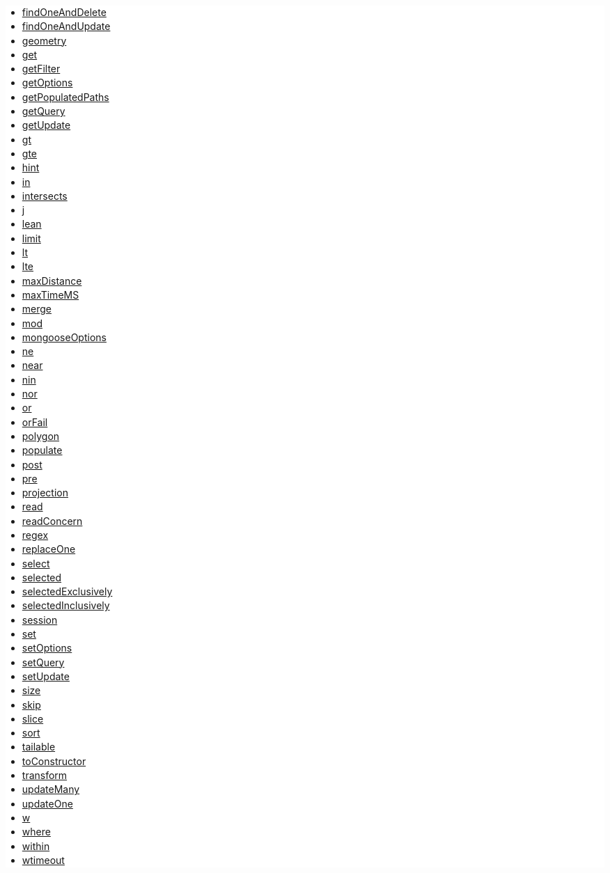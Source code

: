 - [findOneAndDelete](libraries_dbLogger.InterfaceLoggableQuery.md#findoneanddelete)
- [findOneAndUpdate](libraries_dbLogger.InterfaceLoggableQuery.md#findoneandupdate)
- [geometry](libraries_dbLogger.InterfaceLoggableQuery.md#geometry)
- [get](libraries_dbLogger.InterfaceLoggableQuery.md#get)
- [getFilter](libraries_dbLogger.InterfaceLoggableQuery.md#getfilter)
- [getOptions](libraries_dbLogger.InterfaceLoggableQuery.md#getoptions)
- [getPopulatedPaths](libraries_dbLogger.InterfaceLoggableQuery.md#getpopulatedpaths)
- [getQuery](libraries_dbLogger.InterfaceLoggableQuery.md#getquery)
- [getUpdate](libraries_dbLogger.InterfaceLoggableQuery.md#getupdate)
- [gt](libraries_dbLogger.InterfaceLoggableQuery.md#gt)
- [gte](libraries_dbLogger.InterfaceLoggableQuery.md#gte)
- [hint](libraries_dbLogger.InterfaceLoggableQuery.md#hint)
- [in](libraries_dbLogger.InterfaceLoggableQuery.md#in)
- [intersects](libraries_dbLogger.InterfaceLoggableQuery.md#intersects)
- [j](libraries_dbLogger.InterfaceLoggableQuery.md#j)
- [lean](libraries_dbLogger.InterfaceLoggableQuery.md#lean)
- [limit](libraries_dbLogger.InterfaceLoggableQuery.md#limit)
- [lt](libraries_dbLogger.InterfaceLoggableQuery.md#lt)
- [lte](libraries_dbLogger.InterfaceLoggableQuery.md#lte)
- [maxDistance](libraries_dbLogger.InterfaceLoggableQuery.md#maxdistance)
- [maxTimeMS](libraries_dbLogger.InterfaceLoggableQuery.md#maxtimems)
- [merge](libraries_dbLogger.InterfaceLoggableQuery.md#merge)
- [mod](libraries_dbLogger.InterfaceLoggableQuery.md#mod)
- [mongooseOptions](libraries_dbLogger.InterfaceLoggableQuery.md#mongooseoptions)
- [ne](libraries_dbLogger.InterfaceLoggableQuery.md#ne)
- [near](libraries_dbLogger.InterfaceLoggableQuery.md#near)
- [nin](libraries_dbLogger.InterfaceLoggableQuery.md#nin)
- [nor](libraries_dbLogger.InterfaceLoggableQuery.md#nor)
- [or](libraries_dbLogger.InterfaceLoggableQuery.md#or)
- [orFail](libraries_dbLogger.InterfaceLoggableQuery.md#orfail)
- [polygon](libraries_dbLogger.InterfaceLoggableQuery.md#polygon)
- [populate](libraries_dbLogger.InterfaceLoggableQuery.md#populate)
- [post](libraries_dbLogger.InterfaceLoggableQuery.md#post)
- [pre](libraries_dbLogger.InterfaceLoggableQuery.md#pre)
- [projection](libraries_dbLogger.InterfaceLoggableQuery.md#projection)
- [read](libraries_dbLogger.InterfaceLoggableQuery.md#read)
- [readConcern](libraries_dbLogger.InterfaceLoggableQuery.md#readconcern)
- [regex](libraries_dbLogger.InterfaceLoggableQuery.md#regex)
- [replaceOne](libraries_dbLogger.InterfaceLoggableQuery.md#replaceone)
- [select](libraries_dbLogger.InterfaceLoggableQuery.md#select)
- [selected](libraries_dbLogger.InterfaceLoggableQuery.md#selected)
- [selectedExclusively](libraries_dbLogger.InterfaceLoggableQuery.md#selectedexclusively)
- [selectedInclusively](libraries_dbLogger.InterfaceLoggableQuery.md#selectedinclusively)
- [session](libraries_dbLogger.InterfaceLoggableQuery.md#session)
- [set](libraries_dbLogger.InterfaceLoggableQuery.md#set)
- [setOptions](libraries_dbLogger.InterfaceLoggableQuery.md#setoptions)
- [setQuery](libraries_dbLogger.InterfaceLoggableQuery.md#setquery)
- [setUpdate](libraries_dbLogger.InterfaceLoggableQuery.md#setupdate)
- [size](libraries_dbLogger.InterfaceLoggableQuery.md#size)
- [skip](libraries_dbLogger.InterfaceLoggableQuery.md#skip)
- [slice](libraries_dbLogger.InterfaceLoggableQuery.md#slice)
- [sort](libraries_dbLogger.InterfaceLoggableQuery.md#sort)
- [tailable](libraries_dbLogger.InterfaceLoggableQuery.md#tailable)
- [toConstructor](libraries_dbLogger.InterfaceLoggableQuery.md#toconstructor)
- [transform](libraries_dbLogger.InterfaceLoggableQuery.md#transform)
- [updateMany](libraries_dbLogger.InterfaceLoggableQuery.md#updatemany)
- [updateOne](libraries_dbLogger.InterfaceLoggableQuery.md#updateone)
- [w](libraries_dbLogger.InterfaceLoggableQuery.md#w)
- [where](libraries_dbLogger.InterfaceLoggableQuery.md#where)
- [within](libraries_dbLogger.InterfaceLoggableQuery.md#within)
- [wtimeout](libraries_dbLogger.InterfaceLoggableQuery.md#wtimeout)
